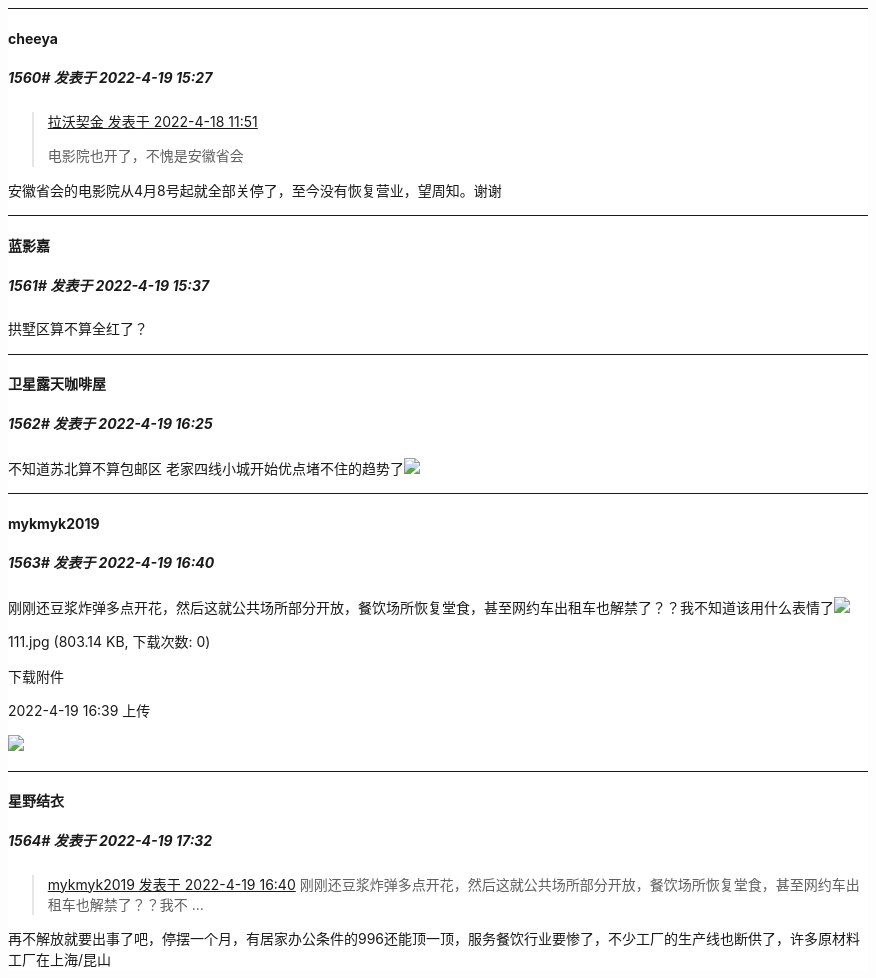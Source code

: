 *****

####  cheeya  
##### 1560#       发表于 2022-4-19 15:27

<blockquote><a href="httphttps://bbs.saraba1st.com/2b/forum.php?mod=redirect&amp;goto=findpost&amp;pid=55492820&amp;ptid=2062395" target="_blank">拉沃契金 发表于 2022-4-18 11:51</a>

电影院也开了，不愧是安徽省会</blockquote>
安徽省会的电影院从4月8号起就全部关停了，至今没有恢复营业，望周知。谢谢



*****

####  蓝影嘉  
##### 1561#       发表于 2022-4-19 15:37

拱墅区算不算全红了？



*****

####  卫星露天咖啡屋  
##### 1562#       发表于 2022-4-19 16:25

不知道苏北算不算包邮区 老家四线小城开始优点堵不住的趋势了<img src="https://static.saraba1st.com/image/smiley/face2017/001.png" referrerpolicy="no-referrer">



*****

####  mykmyk2019  
##### 1563#       发表于 2022-4-19 16:40

刚刚还豆浆炸弹多点开花，然后这就公共场所部分开放，餐饮场所恢复堂食，甚至网约车出租车也解禁了？？我不知道该用什么表情了<img src="https://static.saraba1st.com/image/smiley/face2017/006.png" referrerpolicy="no-referrer">

111.jpg
(803.14 KB, 下载次数: 0)

下载附件

2022-4-19 16:39 上传

<img src="https://img.saraba1st.com/forum/202204/19/163937j352og4sobbe0j3b.jpg" referrerpolicy="no-referrer">



*****

####  星野结衣  
##### 1564#       发表于 2022-4-19 17:32

<blockquote><a href="httphttps://bbs.saraba1st.com/2b/forum.php?mod=redirect&amp;goto=findpost&amp;pid=55506853&amp;ptid=2062395" target="_blank">mykmyk2019 发表于 2022-4-19 16:40</a>
刚刚还豆浆炸弹多点开花，然后这就公共场所部分开放，餐饮场所恢复堂食，甚至网约车出租车也解禁了？？我不 ...</blockquote>
再不解放就要出事了吧，停摆一个月，有居家办公条件的996还能顶一顶，服务餐饮行业要惨了，不少工厂的生产线也断供了，许多原材料工厂在上海/昆山
